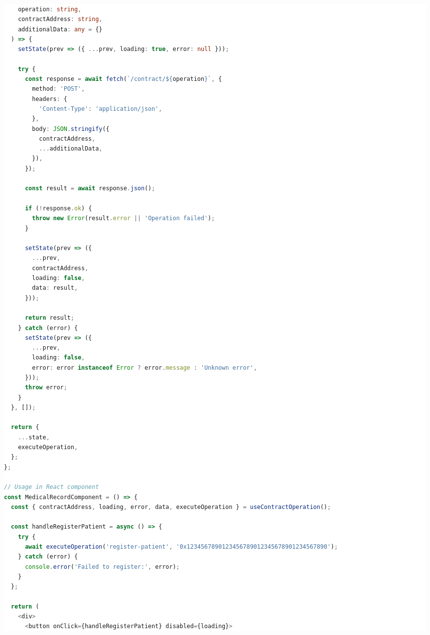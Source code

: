 ```typescript
    operation: string,
    contractAddress: string,
    additionalData: any = {}
  ) => {
    setState(prev => ({ ...prev, loading: true, error: null }));

    try {
      const response = await fetch(`/contract/${operation}`, {
        method: 'POST',
        headers: {
          'Content-Type': 'application/json',
        },
        body: JSON.stringify({
          contractAddress,
          ...additionalData,
        }),
      });

      const result = await response.json();

      if (!response.ok) {
        throw new Error(result.error || 'Operation failed');
      }

      setState(prev => ({
        ...prev,
        contractAddress,
        loading: false,
        data: result,
      }));

      return result;
    } catch (error) {
      setState(prev => ({
        ...prev,
        loading: false,
        error: error instanceof Error ? error.message : 'Unknown error',
      }));
      throw error;
    }
  }, []);

  return {
    ...state,
    executeOperation,
  };
};

// Usage in React component
const MedicalRecordComponent = () => {
  const { contractAddress, loading, error, data, executeOperation } = useContractOperation();

  const handleRegisterPatient = async () => {
    try {
      await executeOperation('register-patient', '0x1234567890123456789012345678901234567890');
    } catch (error) {
      console.error('Failed to register:', error);
    }
  };

  return (
    <div>
      <button onClick={handleRegisterPatient} disabled={loading}>
```